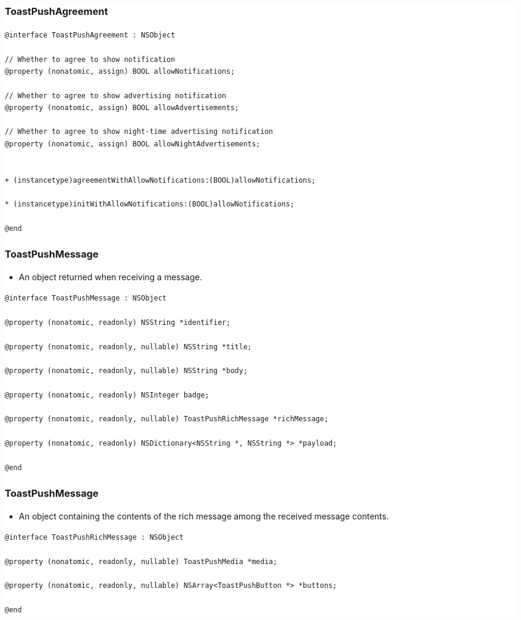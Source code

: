 
### ToastPushAgreement

``` objc
@interface ToastPushAgreement : NSObject

// Whether to agree to show notification
@property (nonatomic, assign) BOOL allowNotifications;

// Whether to agree to show advertising notification
@property (nonatomic, assign) BOOL allowAdvertisements;

// Whether to agree to show night-time advertising notification
@property (nonatomic, assign) BOOL allowNightAdvertisements;


+ (instancetype)agreementWithAllowNotifications:(BOOL)allowNotifications;

* (instancetype)initWithAllowNotifications:(BOOL)allowNotifications;

@end
```

### ToastPushMessage
* An object returned when receiving a message.

```objc
@interface ToastPushMessage : NSObject

@property (nonatomic, readonly) NSString *identifier;

@property (nonatomic, readonly, nullable) NSString *title;

@property (nonatomic, readonly, nullable) NSString *body;

@property (nonatomic, readonly) NSInteger badge;

@property (nonatomic, readonly, nullable) ToastPushRichMessage *richMessage;

@property (nonatomic, readonly) NSDictionary<NSString *, NSString *> *payload;

@end
```

### ToastPushMessage
* An object containing the contents of the rich message among the received message contents.

```objc
@interface ToastPushRichMessage : NSObject

@property (nonatomic, readonly, nullable) ToastPushMedia *media;

@property (nonatomic, readonly, nullable) NSArray<ToastPushButton *> *buttons;

@end
```
